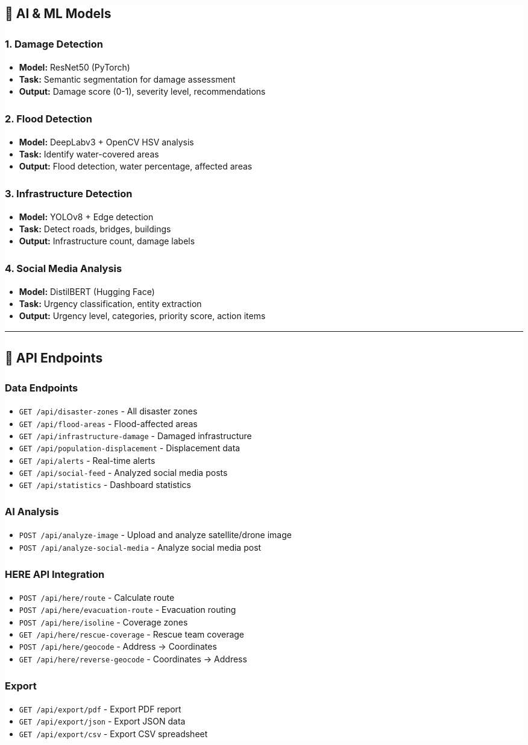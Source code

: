 
## 🤖 AI & ML Models

### 1. Damage Detection
- **Model:** ResNet50 (PyTorch)
- **Task:** Semantic segmentation for damage assessment
- **Output:** Damage score (0-1), severity level, recommendations

### 2. Flood Detection
- **Model:** DeepLabv3 + OpenCV HSV analysis
- **Task:** Identify water-covered areas
- **Output:** Flood detection, water percentage, affected areas

### 3. Infrastructure Detection
- **Model:** YOLOv8 + Edge detection
- **Task:** Detect roads, bridges, buildings
- **Output:** Infrastructure count, damage labels

### 4. Social Media Analysis
- **Model:** DistilBERT (Hugging Face)
- **Task:** Urgency classification, entity extraction
- **Output:** Urgency level, categories, priority score, action items

---

## 📡 API Endpoints

### Data Endpoints
- `GET /api/disaster-zones` - All disaster zones
- `GET /api/flood-areas` - Flood-affected areas
- `GET /api/infrastructure-damage` - Damaged infrastructure
- `GET /api/population-displacement` - Displacement data
- `GET /api/alerts` - Real-time alerts
- `GET /api/social-feed` - Analyzed social media posts
- `GET /api/statistics` - Dashboard statistics

### AI Analysis
- `POST /api/analyze-image` - Upload and analyze satellite/drone image
- `POST /api/analyze-social-media` - Analyze social media post

### HERE API Integration
- `POST /api/here/route` - Calculate route
- `POST /api/here/evacuation-route` - Evacuation routing
- `POST /api/here/isoline` - Coverage zones
- `GET /api/here/rescue-coverage` - Rescue team coverage
- `POST /api/here/geocode` - Address → Coordinates
- `GET /api/here/reverse-geocode` - Coordinates → Address

### Export
- `GET /api/export/pdf` - Export PDF report
- `GET /api/export/json` - Export JSON data
- `GET /api/export/csv` - Export CSV spreadsheet
